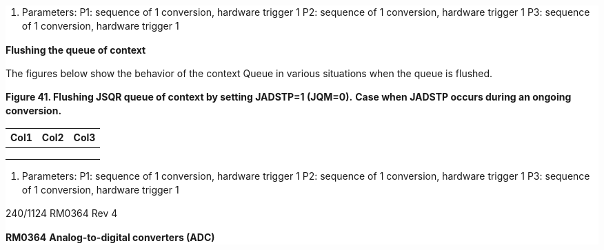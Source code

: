 




1. Parameters:
P1: sequence of 1 conversion, hardware trigger 1
P2: sequence of 1 conversion, hardware trigger 1
P3: sequence of 1 conversion, hardware trigger 1


**Flushing the queue of context**


The figures below show the behavior of the context Queue in various situations when the
queue is flushed.


**Figure 41. Flushing JSQR queue of context by setting JADSTP=1 (JQM=0).**
**Case when JADSTP occurs during an ongoing conversion.**
























|Col1|Col2|Col3|
|---|---|---|
||||
||||
||||













1. Parameters:
P1: sequence of 1 conversion, hardware trigger 1
P2: sequence of 1 conversion, hardware trigger 1
P3: sequence of 1 conversion, hardware trigger 1


240/1124 RM0364 Rev 4


**RM0364** **Analog-to-digital converters (ADC)**
